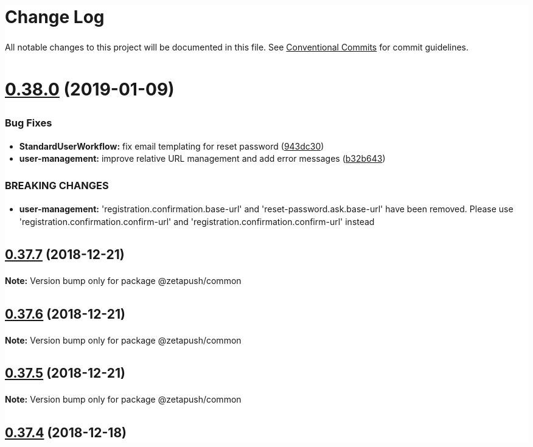 # Change Log

All notable changes to this project will be documented in this file.
See [Conventional Commits](https://conventionalcommits.org) for commit guidelines.

<a name="0.38.0"></a>
# [0.38.0](https://github.com/zetapush/zetapush/compare/v0.37.7...v0.38.0) (2019-01-09)


### Bug Fixes

* **StandardUserWorkflow:** fix email templating for reset password ([943dc30](https://github.com/zetapush/zetapush/commit/943dc30))
* **user-management:** improve relative URL management and add error messages ([b32b643](https://github.com/zetapush/zetapush/commit/b32b643))


### BREAKING CHANGES

* **user-management:** 'registration.confirmation.base-url' and 'reset-password.ask.base-url' have been removed. Please use
'registration.confirmation.confirm-url' and 'registration.confirmation.confirm-url' instead




<a name="0.37.7"></a>
## [0.37.7](https://github.com/zetapush/zetapush/compare/v0.37.6...v0.37.7) (2018-12-21)




**Note:** Version bump only for package @zetapush/common

<a name="0.37.6"></a>
## [0.37.6](https://github.com/zetapush/zetapush/compare/v0.37.1...v0.37.6) (2018-12-21)




**Note:** Version bump only for package @zetapush/common

<a name="0.37.5"></a>
## [0.37.5](https://github.com/zetapush/zetapush/compare/v0.37.1...v0.37.5) (2018-12-21)




**Note:** Version bump only for package @zetapush/common

<a name="0.37.4"></a>
## [0.37.4](https://github.com/zetapush/zetapush/compare/v0.37.3...v0.37.4) (2018-12-18)
